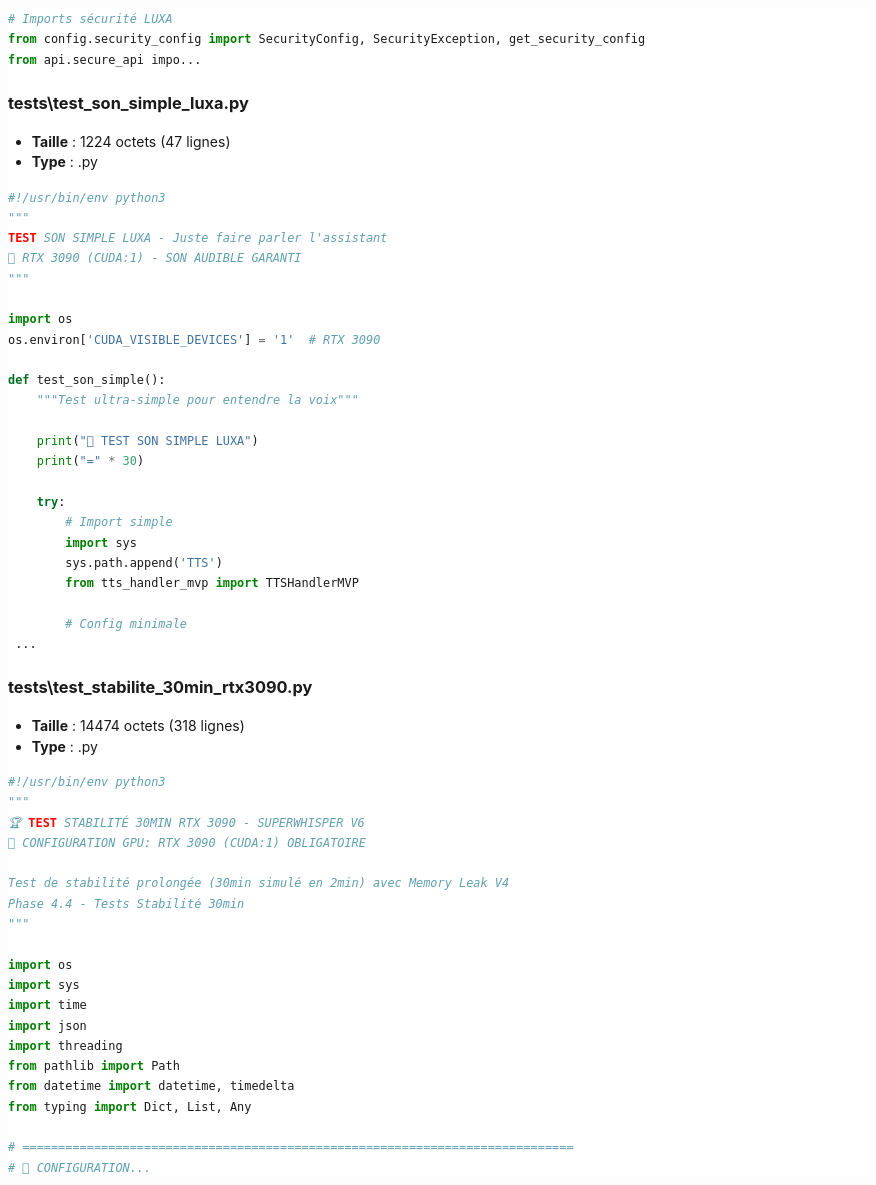 ```python
# Imports sécurité LUXA
from config.security_config import SecurityConfig, SecurityException, get_security_config
from api.secure_api impo...
```

### **tests\test_son_simple_luxa.py**
- **Taille** : 1224 octets (47 lignes)
- **Type** : .py

```python
#!/usr/bin/env python3
"""
TEST SON SIMPLE LUXA - Juste faire parler l'assistant
🚨 RTX 3090 (CUDA:1) - SON AUDIBLE GARANTI
"""

import os
os.environ['CUDA_VISIBLE_DEVICES'] = '1'  # RTX 3090

def test_son_simple():
    """Test ultra-simple pour entendre la voix"""
    
    print("🎤 TEST SON SIMPLE LUXA")
    print("=" * 30)
    
    try:
        # Import simple
        import sys
        sys.path.append('TTS')
        from tts_handler_mvp import TTSHandlerMVP
        
        # Config minimale
 ...
```

### **tests\test_stabilite_30min_rtx3090.py**
- **Taille** : 14474 octets (318 lignes)
- **Type** : .py

```python
#!/usr/bin/env python3
"""
🏆 TEST STABILITÉ 30MIN RTX 3090 - SUPERWHISPER V6
🚨 CONFIGURATION GPU: RTX 3090 (CUDA:1) OBLIGATOIRE

Test de stabilité prolongée (30min simulé en 2min) avec Memory Leak V4
Phase 4.4 - Tests Stabilité 30min
"""

import os
import sys
import time
import json
import threading
from pathlib import Path
from datetime import datetime, timedelta
from typing import Dict, List, Any

# =============================================================================
# 🚨 CONFIGURATION...
```
